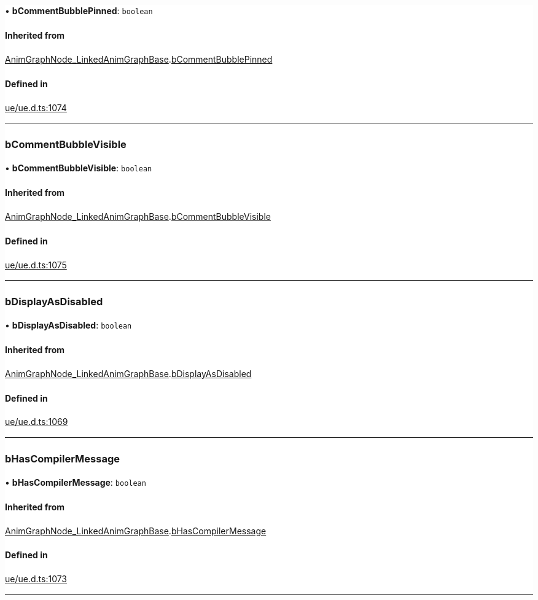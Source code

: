 • **bCommentBubblePinned**: `boolean`

#### Inherited from

[AnimGraphNode_LinkedAnimGraphBase](ue_ue.AnimGraphNode_LinkedAnimGraphBase.md).[bCommentBubblePinned](ue_ue.AnimGraphNode_LinkedAnimGraphBase.md#bcommentbubblepinned)

#### Defined in

[ue/ue.d.ts:1074](https://github.com/YugMetaverse/yug_typings/blob/b7d9b19/ue/ue.d.ts#L1074)

___

### bCommentBubbleVisible

• **bCommentBubbleVisible**: `boolean`

#### Inherited from

[AnimGraphNode_LinkedAnimGraphBase](ue_ue.AnimGraphNode_LinkedAnimGraphBase.md).[bCommentBubbleVisible](ue_ue.AnimGraphNode_LinkedAnimGraphBase.md#bcommentbubblevisible)

#### Defined in

[ue/ue.d.ts:1075](https://github.com/YugMetaverse/yug_typings/blob/b7d9b19/ue/ue.d.ts#L1075)

___

### bDisplayAsDisabled

• **bDisplayAsDisabled**: `boolean`

#### Inherited from

[AnimGraphNode_LinkedAnimGraphBase](ue_ue.AnimGraphNode_LinkedAnimGraphBase.md).[bDisplayAsDisabled](ue_ue.AnimGraphNode_LinkedAnimGraphBase.md#bdisplayasdisabled)

#### Defined in

[ue/ue.d.ts:1069](https://github.com/YugMetaverse/yug_typings/blob/b7d9b19/ue/ue.d.ts#L1069)

___

### bHasCompilerMessage

• **bHasCompilerMessage**: `boolean`

#### Inherited from

[AnimGraphNode_LinkedAnimGraphBase](ue_ue.AnimGraphNode_LinkedAnimGraphBase.md).[bHasCompilerMessage](ue_ue.AnimGraphNode_LinkedAnimGraphBase.md#bhascompilermessage)

#### Defined in

[ue/ue.d.ts:1073](https://github.com/YugMetaverse/yug_typings/blob/b7d9b19/ue/ue.d.ts#L1073)

___
